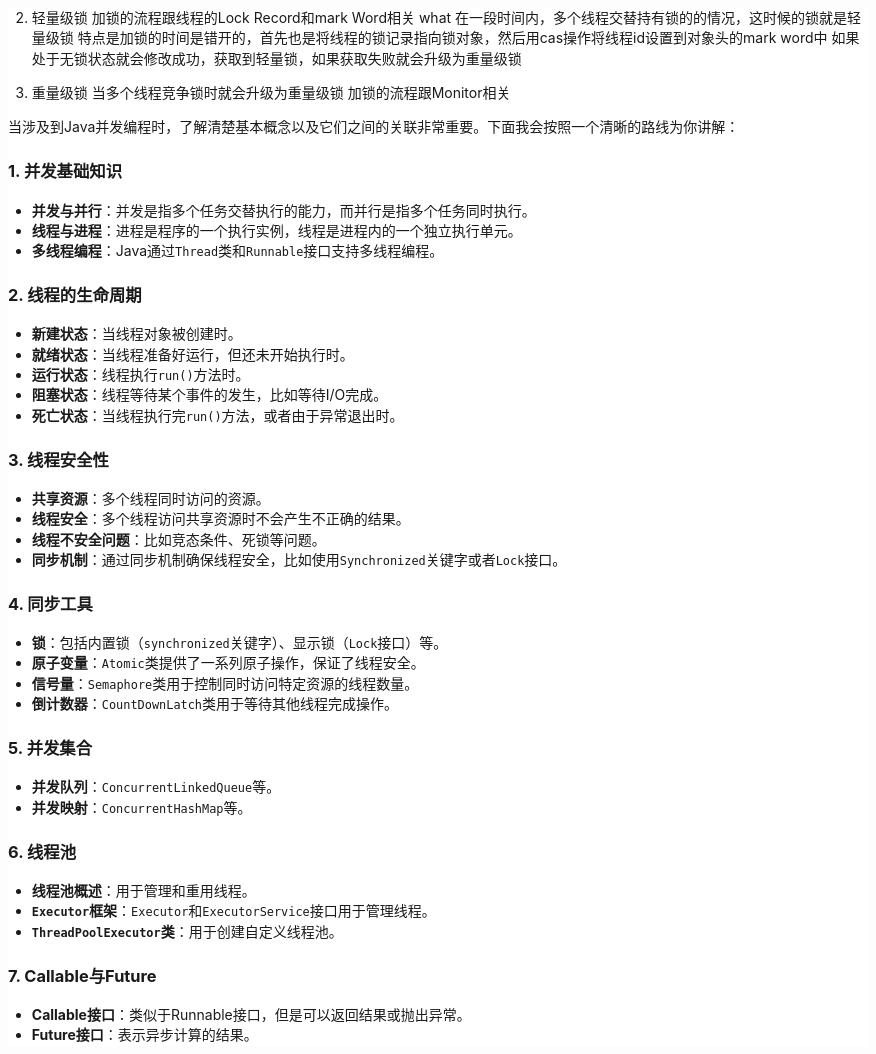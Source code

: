 2. 轻量级锁
   加锁的流程跟线程的Lock Record和mark Word相关
      what
        在一段时间内，多个线程交替持有锁的的情况，这时候的锁就是轻量级锁
        特点是加锁的时间是错开的，首先也是将线程的锁记录指向锁对象，然后用cas操作将线程id设置到对象头的mark word中
        如果处于无锁状态就会修改成功，获取到轻量锁，如果获取失败就会升级为重量级锁
    
3. 重量级锁
   当多个线程竞争锁时就会升级为重量级锁
    加锁的流程跟Monitor相关



当涉及到Java并发编程时，了解清楚基本概念以及它们之间的关联非常重要。下面我会按照一个清晰的路线为你讲解：

### 1. 并发基础知识
- **并发与并行**：并发是指多个任务交替执行的能力，而并行是指多个任务同时执行。
- **线程与进程**：进程是程序的一个执行实例，线程是进程内的一个独立执行单元。
- **多线程编程**：Java通过`Thread`类和`Runnable`接口支持多线程编程。

### 2. 线程的生命周期
- **新建状态**：当线程对象被创建时。
- **就绪状态**：当线程准备好运行，但还未开始执行时。
- **运行状态**：线程执行`run()`方法时。
- **阻塞状态**：线程等待某个事件的发生，比如等待I/O完成。
- **死亡状态**：当线程执行完`run()`方法，或者由于异常退出时。

### 3. 线程安全性
- **共享资源**：多个线程同时访问的资源。
- **线程安全**：多个线程访问共享资源时不会产生不正确的结果。
- **线程不安全问题**：比如竞态条件、死锁等问题。
- **同步机制**：通过同步机制确保线程安全，比如使用`Synchronized`关键字或者`Lock`接口。

### 4. 同步工具
- **锁**：包括内置锁（`synchronized`关键字）、显示锁（`Lock`接口）等。
- **原子变量**：`Atomic`类提供了一系列原子操作，保证了线程安全。
- **信号量**：`Semaphore`类用于控制同时访问特定资源的线程数量。
- **倒计数器**：`CountDownLatch`类用于等待其他线程完成操作。

### 5. 并发集合
- **并发队列**：`ConcurrentLinkedQueue`等。
- **并发映射**：`ConcurrentHashMap`等。

### 6. 线程池
- **线程池概述**：用于管理和重用线程。
- **`Executor`框架**：`Executor`和`ExecutorService`接口用于管理线程。
- **`ThreadPoolExecutor`类**：用于创建自定义线程池。

### 7. Callable与Future
- **Callable接口**：类似于Runnable接口，但是可以返回结果或抛出异常。
- **Future接口**：表示异步计算的结果。
